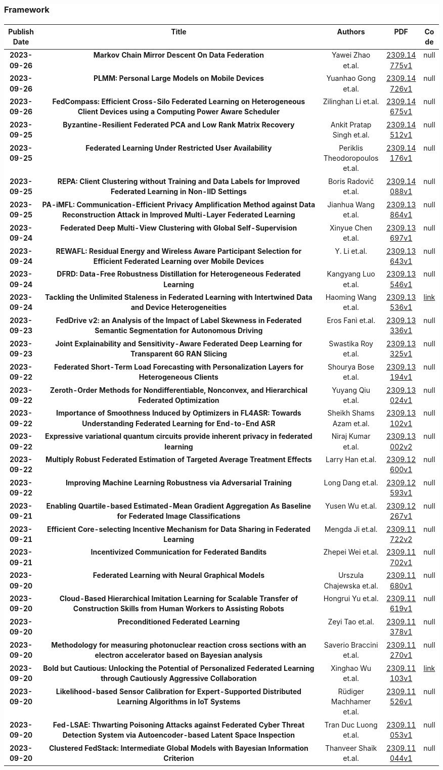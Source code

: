 ### Framework
|Publish Date|Title|Authors|PDF|Code|
| :---: | :---: | :---: | :---: | :---: |
|**2023-09-26**|**Markov Chain Mirror Descent On Data Federation**|Yawei Zhao et.al.|[2309.14775v1](http://arxiv.org/abs/2309.14775v1)|null|
|**2023-09-26**|**PLMM: Personal Large Models on Mobile Devices**|Yuanhao Gong et.al.|[2309.14726v1](http://arxiv.org/abs/2309.14726v1)|null|
|**2023-09-26**|**FedCompass: Efficient Cross-Silo Federated Learning on Heterogeneous Client Devices using a Computing Power Aware Scheduler**|Zilinghan Li et.al.|[2309.14675v1](http://arxiv.org/abs/2309.14675v1)|null|
|**2023-09-25**|**Byzantine-Resilient Federated PCA and Low Rank Matrix Recovery**|Ankit Pratap Singh et.al.|[2309.14512v1](http://arxiv.org/abs/2309.14512v1)|null|
|**2023-09-25**|**Federated Learning Under Restricted User Availability**|Periklis Theodoropoulos et.al.|[2309.14176v1](http://arxiv.org/abs/2309.14176v1)|null|
|**2023-09-25**|**REPA: Client Clustering without Training and Data Labels for Improved Federated Learning in Non-IID Settings**|Boris Radovič et.al.|[2309.14088v1](http://arxiv.org/abs/2309.14088v1)|null|
|**2023-09-25**|**PA-iMFL: Communication-Efficient Privacy Amplification Method against Data Reconstruction Attack in Improved Multi-Layer Federated Learning**|Jianhua Wang et.al.|[2309.13864v1](http://arxiv.org/abs/2309.13864v1)|null|
|**2023-09-24**|**Federated Deep Multi-View Clustering with Global Self-Supervision**|Xinyue Chen et.al.|[2309.13697v1](http://arxiv.org/abs/2309.13697v1)|null|
|**2023-09-24**|**REWAFL: Residual Energy and Wireless Aware Participant Selection for Efficient Federated Learning over Mobile Devices**|Y. Li et.al.|[2309.13643v1](http://arxiv.org/abs/2309.13643v1)|null|
|**2023-09-24**|**DFRD: Data-Free Robustness Distillation for Heterogeneous Federated Learning**|Kangyang Luo et.al.|[2309.13546v1](http://arxiv.org/abs/2309.13546v1)|null|
|**2023-09-24**|**Tackling the Unlimited Staleness in Federated Learning with Intertwined Data and Device Heterogeneities**|Haoming Wang et.al.|[2309.13536v1](http://arxiv.org/abs/2309.13536v1)|[link](https://github.com/pittisl/fl-with-intertwined-heterogeneity)|
|**2023-09-23**|**FedDrive v2: an Analysis of the Impact of Label Skewness in Federated Semantic Segmentation for Autonomous Driving**|Eros Fanì et.al.|[2309.13336v1](http://arxiv.org/abs/2309.13336v1)|null|
|**2023-09-23**|**Joint Explainability and Sensitivity-Aware Federated Deep Learning for Transparent 6G RAN Slicing**|Swastika Roy et.al.|[2309.13325v1](http://arxiv.org/abs/2309.13325v1)|null|
|**2023-09-22**|**Federated Short-Term Load Forecasting with Personalization Layers for Heterogeneous Clients**|Shourya Bose et.al.|[2309.13194v1](http://arxiv.org/abs/2309.13194v1)|null|
|**2023-09-22**|**Zeroth-Order Methods for Nondifferentiable, Nonconvex, and Hierarchical Federated Optimization**|Yuyang Qiu et.al.|[2309.13024v1](http://arxiv.org/abs/2309.13024v1)|null|
|**2023-09-22**|**Importance of Smoothness Induced by Optimizers in FL4ASR: Towards Understanding Federated Learning for End-to-End ASR**|Sheikh Shams Azam et.al.|[2309.13102v1](http://arxiv.org/abs/2309.13102v1)|null|
|**2023-09-22**|**Expressive variational quantum circuits provide inherent privacy in federated learning**|Niraj Kumar et.al.|[2309.13002v2](http://arxiv.org/abs/2309.13002v2)|null|
|**2023-09-22**|**Multiply Robust Federated Estimation of Targeted Average Treatment Effects**|Larry Han et.al.|[2309.12600v1](http://arxiv.org/abs/2309.12600v1)|null|
|**2023-09-22**|**Improving Machine Learning Robustness via Adversarial Training**|Long Dang et.al.|[2309.12593v1](http://arxiv.org/abs/2309.12593v1)|null|
|**2023-09-21**|**Enabling Quartile-based Estimated-Mean Gradient Aggregation As Baseline for Federated Image Classifications**|Yusen Wu et.al.|[2309.12267v1](http://arxiv.org/abs/2309.12267v1)|null|
|**2023-09-21**|**Efficient Core-selecting Incentive Mechanism for Data Sharing in Federated Learning**|Mengda Ji et.al.|[2309.11722v2](http://arxiv.org/abs/2309.11722v2)|null|
|**2023-09-21**|**Incentivized Communication for Federated Bandits**|Zhepei Wei et.al.|[2309.11702v1](http://arxiv.org/abs/2309.11702v1)|null|
|**2023-09-20**|**Federated Learning with Neural Graphical Models**|Urszula Chajewska et.al.|[2309.11680v1](http://arxiv.org/abs/2309.11680v1)|null|
|**2023-09-20**|**Cloud-Based Hierarchical Imitation Learning for Scalable Transfer of Construction Skills from Human Workers to Assisting Robots**|Hongrui Yu et.al.|[2309.11619v1](http://arxiv.org/abs/2309.11619v1)|null|
|**2023-09-20**|**Preconditioned Federated Learning**|Zeyi Tao et.al.|[2309.11378v1](http://arxiv.org/abs/2309.11378v1)|null|
|**2023-09-20**|**Methodology for measuring photonuclear reaction cross sections with an electron accelerator based on Bayesian analysis**|Saverio Braccini et.al.|[2309.11270v1](http://arxiv.org/abs/2309.11270v1)|null|
|**2023-09-20**|**Bold but Cautious: Unlocking the Potential of Personalized Federated Learning through Cautiously Aggressive Collaboration**|Xinghao Wu et.al.|[2309.11103v1](http://arxiv.org/abs/2309.11103v1)|[link](https://github.com/kxzxvbk/Fling)|
|**2023-09-20**|**Likelihood-based Sensor Calibration for Expert-Supported Distributed Learning Algorithms in IoT Systems**|Rüdiger Machhamer et.al.|[2309.11526v1](http://arxiv.org/abs/2309.11526v1)|null|
|**2023-09-20**|**Fed-LSAE: Thwarting Poisoning Attacks against Federated Cyber Threat Detection System via Autoencoder-based Latent Space Inspection**|Tran Duc Luong et.al.|[2309.11053v1](http://arxiv.org/abs/2309.11053v1)|null|
|**2023-09-20**|**Clustered FedStack: Intermediate Global Models with Bayesian Information Criterion**|Thanveer Shaik et.al.|[2309.11044v1](http://arxiv.org/abs/2309.11044v1)|null|

